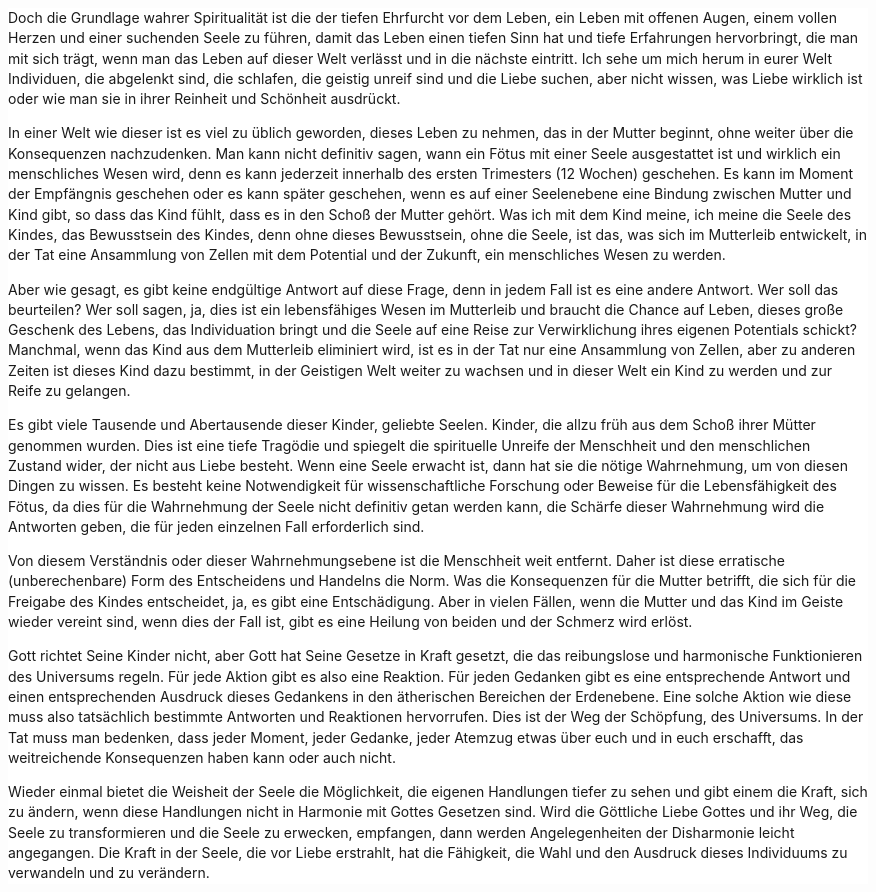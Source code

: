 Doch die Grundlage wahrer Spiritualität ist die der tiefen Ehrfurcht vor dem Leben, ein Leben mit offenen Augen, einem vollen Herzen und einer suchenden Seele zu führen, damit das Leben einen tiefen Sinn hat und tiefe Erfahrungen hervorbringt, die man mit sich trägt, wenn man das Leben auf dieser Welt verlässt und in die nächste eintritt. Ich sehe um mich herum in eurer Welt Individuen, die abgelenkt sind, die schlafen, die geistig unreif sind und die Liebe suchen, aber nicht wissen, was Liebe wirklich ist oder wie man sie in ihrer Reinheit und Schönheit ausdrückt.

In einer Welt wie dieser ist es viel zu üblich geworden, dieses Leben zu nehmen, das in der Mutter beginnt, ohne weiter über die Konsequenzen nachzudenken. Man kann nicht definitiv sagen, wann ein Fötus mit einer Seele ausgestattet ist und wirklich ein menschliches Wesen wird, denn es kann jederzeit innerhalb des ersten Trimesters (12 Wochen) geschehen. Es kann im Moment der Empfängnis geschehen oder es kann später geschehen, wenn es auf einer Seelenebene eine Bindung zwischen Mutter und Kind gibt, so dass das Kind fühlt, dass es in den Schoß der Mutter gehört. Was ich mit dem Kind meine, ich meine die Seele des Kindes, das Bewusstsein des Kindes, denn ohne dieses Bewusstsein, ohne die Seele, ist das, was sich im Mutterleib entwickelt, in der Tat eine Ansammlung von Zellen mit dem Potential und der Zukunft, ein menschliches Wesen zu werden.

Aber wie gesagt, es gibt keine endgültige Antwort auf diese Frage, denn in jedem Fall ist es eine andere Antwort. Wer soll das beurteilen? Wer soll sagen, ja, dies ist ein lebensfähiges Wesen im Mutterleib und braucht die Chance auf Leben, dieses große Geschenk des Lebens, das Individuation bringt und die Seele auf eine Reise zur Verwirklichung ihres eigenen Potentials schickt? Manchmal, wenn das Kind aus dem Mutterleib eliminiert wird, ist es in der Tat nur eine Ansammlung von Zellen, aber zu anderen Zeiten ist dieses Kind dazu bestimmt, in der Geistigen Welt weiter zu wachsen und in dieser Welt ein Kind zu werden und zur Reife zu gelangen.

Es gibt viele Tausende und Abertausende dieser Kinder, geliebte Seelen. Kinder, die allzu früh aus dem Schoß ihrer Mütter genommen wurden. Dies ist eine tiefe Tragödie und spiegelt die spirituelle Unreife der Menschheit und den menschlichen Zustand wider, der nicht aus Liebe besteht. Wenn eine Seele erwacht ist, dann hat sie die nötige Wahrnehmung, um von diesen Dingen zu wissen. Es besteht keine Notwendigkeit für wissenschaftliche Forschung oder Beweise für die Lebensfähigkeit des Fötus, da dies für die Wahrnehmung der Seele nicht definitiv getan werden kann, die Schärfe dieser Wahrnehmung wird die Antworten geben, die für jeden einzelnen Fall erforderlich sind.

Von diesem Verständnis oder dieser Wahrnehmungsebene ist die Menschheit weit entfernt. Daher ist diese erratische (unberechenbare) Form des Entscheidens und Handelns die Norm. Was die Konsequenzen für die Mutter betrifft, die sich für die Freigabe des Kindes entscheidet, ja, es gibt eine Entschädigung. Aber in vielen Fällen, wenn die Mutter und das Kind im Geiste wieder vereint sind, wenn dies der Fall ist, gibt es eine Heilung von beiden und der Schmerz wird erlöst.

Gott richtet Seine Kinder nicht, aber Gott hat Seine Gesetze in Kraft gesetzt, die das reibungslose und harmonische Funktionieren des Universums regeln. Für jede Aktion gibt es also eine Reaktion. Für jeden Gedanken gibt es eine entsprechende Antwort und einen entsprechenden Ausdruck dieses Gedankens in den ätherischen Bereichen der Erdenebene. Eine solche Aktion wie diese muss also tatsächlich bestimmte Antworten und Reaktionen hervorrufen. Dies ist der Weg der Schöpfung, des Universums. In der Tat muss man bedenken, dass jeder Moment, jeder Gedanke, jeder Atemzug etwas über euch und in euch erschafft, das weitreichende Konsequenzen haben kann oder auch nicht.

Wieder einmal bietet die Weisheit der Seele die Möglichkeit, die eigenen Handlungen tiefer zu sehen und gibt einem die Kraft, sich zu ändern, wenn diese Handlungen nicht in Harmonie mit Gottes Gesetzen sind. Wird die Göttliche Liebe Gottes und ihr Weg, die Seele zu transformieren und die Seele zu erwecken, empfangen, dann werden Angelegenheiten der Disharmonie leicht angegangen. Die Kraft in der Seele, die vor Liebe erstrahlt, hat die Fähigkeit, die Wahl und den Ausdruck dieses Individuums zu verwandeln und zu verändern.
